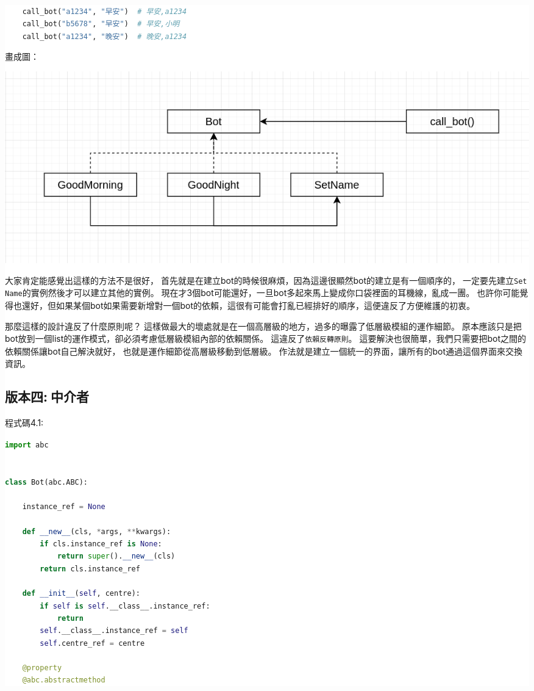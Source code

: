 ```python
    call_bot("a1234", "早安")  # 早安,a1234
    call_bot("b5678", "早安")  # 早安,小明
    call_bot("a1234", "晚安")  # 晚安,a1234
```

畫成圖：

![](./img/img2.png)

大家肯定能感覺出這樣的方法不是很好，
首先就是在建立bot的時候很麻煩，因為這邊很顯然bot的建立是有一個順序的，
一定要先建立`SetName`的實例然後才可以建立其他的實例。
現在才3個bot可能還好，一旦bot多起來馬上變成你口袋裡面的耳機線，亂成一團。
也許你可能覺得也還好，但如果某個bot如果需要新增對一個bot的依賴，這很有可能會打亂已經排好的順序，這便違反了方便維護的初衷。

那麼這樣的設計違反了什麼原則呢？
這樣做最大的壞處就是在一個高層級的地方，過多的曝露了低層級模組的運作細節。
原本應該只是把bot放到一個list的運作模式，卻必須考慮低層級模組內部的依賴關係。
這違反了`依賴反轉原則`。
這要解決也很簡單，我們只需要把bot之間的依賴關係讓bot自己解決就好，
也就是運作細節從高層級移動到低層級。
作法就是建立一個統一的界面，讓所有的bot通過這個界面來交換資訊。


## 版本四: 中介者

程式碼4.1:

```python
import abc


class Bot(abc.ABC):

    instance_ref = None

    def __new__(cls, *args, **kwargs):
        if cls.instance_ref is None:
            return super().__new__(cls)
        return cls.instance_ref

    def __init__(self, centre):
		if self is self.__class__.instance_ref:
            return
        self.__class__.instance_ref = self
        self.centre_ref = centre

    @property
    @abc.abstractmethod
```